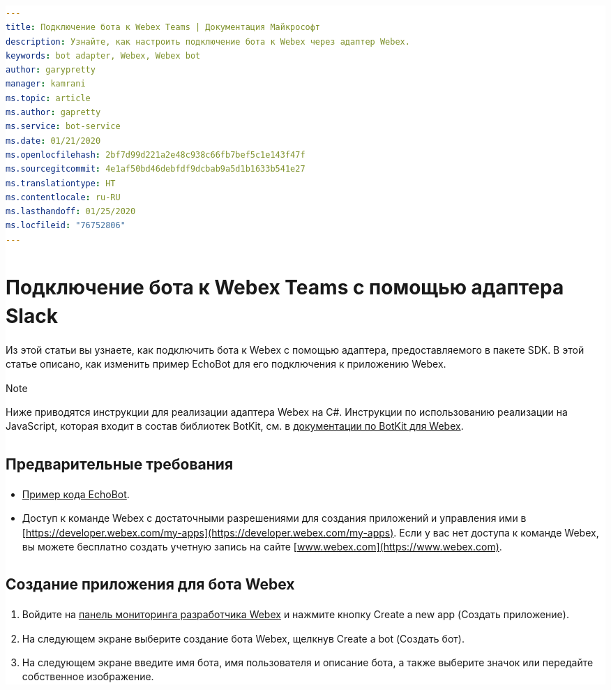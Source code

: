 ```yaml
---
title: Подключение бота к Webex Teams | Документация Майкрософт
description: Узнайте, как настроить подключение бота к Webex через адаптер Webex.
keywords: bot adapter, Webex, Webex bot
author: garypretty
manager: kamrani
ms.topic: article
ms.author: gapretty
ms.service: bot-service
ms.date: 01/21/2020
ms.openlocfilehash: 2bf7d99d221a2e48c938c66fb7bef5c1e143f47f
ms.sourcegitcommit: 4e1af50bd46debfdf9dcbab9a5d1b1633b541e27
ms.translationtype: HT
ms.contentlocale: ru-RU
ms.lasthandoff: 01/25/2020
ms.locfileid: "76752806"
---
```

# <a name="connect-a-bot-to-webex-teams-using-the-webex-adapter"></a>Подключение бота к Webex Teams с помощью адаптера Slack

Из этой статьи вы узнаете, как подключить бота к Webex с помощью адаптера, предоставляемого в пакете SDK.  В этой статье описано, как изменить пример EchoBot для его подключения к приложению Webex.

> [!NOTE]
> Ниже приводятся инструкции для реализации адаптера Webex на C#. Инструкции по использованию реализации на JavaScript, которая входит в состав библиотек BotKit, см. в [документации по BotKit для Webex](https://botkit.ai/docs/v4/platforms/webex.html).

## <a name="prerequisites"></a>Предварительные требования

* [Пример кода EchoBot](https://github.com/microsoft/BotBuilder-Samples/tree/master/samples/csharp_dotnetcore/02.echo-bot).

* Доступ к команде Webex с достаточными разрешениями для создания приложений и управления ими в [https://developer.webex.com/my-apps](https://developer.webex.com/my-apps). Если у вас нет доступа к команде Webex, вы можете бесплатно создать учетную запись на сайте [www.webex.com](https://www.webex.com).

## <a name="create-a-webex-bot-app"></a>Создание приложения для бота Webex

1. Войдите на [панель мониторинга разработчика Webex](https://developer.webex.com/my-apps) и нажмите кнопку Create a new app (Создать приложение).

2. На следующем экране выберите создание бота Webex, щелкнув Create a bot (Создать бот).

3. На следующем экране введите имя бота, имя пользователя и описание бота, а также выберите значок или передайте собственное изображение.
